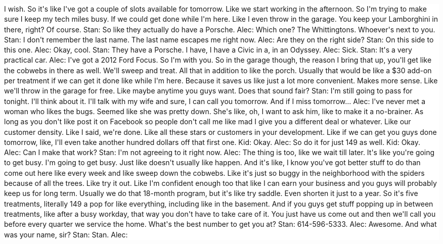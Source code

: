 I wish. So it's like I've got a couple of slots available for tomorrow. Like we start working in the afternoon. So I'm trying to make sure I keep my tech miles busy. If we could get done while I'm here. Like I even throw in the garage. You keep your Lamborghini in there, right? Of course.
Stan:
So like they actually do have a Porsche.
Alec:
Which one? The Whittingtons. Whoever's next to you.
Stan:
I don't remember the last name. The last name escapes me right now.
Alec:
Are they on the right side?
Stan:
On this side to this one.
Alec:
Okay, cool.
Stan:
They have a Porsche. I have, I have a Civic in a, in an Odyssey.
Alec:
Sick.
Stan:
It's a very practical car.
Alec:
I've got a 2012 Ford Focus. So I'm with you. So in the garage though, the reason I bring that up, you'll get like the cobwebs in there as well. We'll sweep and treat. All that in addition to like the porch. Usually that would be like a $30 add-on per treatment if we can get it done like while I'm here. Because it saves us like just a lot more convenient. Makes more sense. Like we'll throw in the garage for free. Like maybe anytime you guys want. Does that sound fair?
Stan:
I'm still going to pass for tonight. I'll think about it. I'll talk with my wife and sure, I can call you tomorrow. And if I miss tomorrow...
Alec:
I've never met a woman who likes the bugs. Seemed like she was pretty down. She's like, oh, I want to ask him, like to make it a no-brainer. As long as you don't like post it on Facebook so people don't call me like mad I give you a different deal or whatever. Like our customer density. Like I said, we're done. Like all these stars or customers in your development. Like if we can get you guys done tomorrow, like, I'll even take another hundred dollars off that first one.
Kid:
Okay.
Alec:
So do it for just 149 as well.
Kid:
Okay.
Alec:
Can I make that work?
Stan:
I'm not agreeing to it right now.
Alec:
The thing is too, like we wait till later. It's like you're going to get busy. I'm going to get busy. Just like doesn't usually like happen. And it's like, I know you've got better stuff to do than come out here like every week and like sweep down the cobwebs. Like it's just so buggy in the neighborhood with the spiders because of all the trees. Like try it out. Like I'm confident enough too that like I can earn your business and you guys will probably keep us for long term. Usually we do that 18-month program, but it's like try saddle. Even shorten it just to a year. So it's five treatments, literally 149 a pop for like everything, including like in the basement. And if you guys get stuff popping up in between treatments, like after a busy workday, that way you don't have to take care of it. You just have us come out and then we'll call you before every quarter we service the home. What's the best number to get you at?
Stan:
614-596-5333.
Alec:
Awesome. And what was your name, sir?
Stan:
Stan.
Alec: